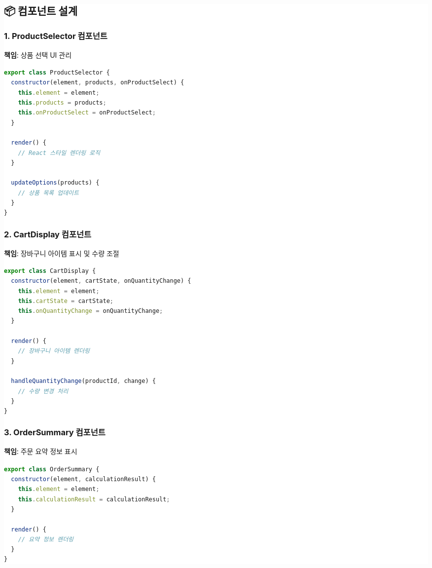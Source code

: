 ## 📦 컴포넌트 설계

### 1. ProductSelector 컴포넌트

**책임**: 상품 선택 UI 관리

```javascript
export class ProductSelector {
  constructor(element, products, onProductSelect) {
    this.element = element;
    this.products = products;
    this.onProductSelect = onProductSelect;
  }

  render() {
    // React 스타일 렌더링 로직
  }

  updateOptions(products) {
    // 상품 목록 업데이트
  }
}
```

### 2. CartDisplay 컴포넌트

**책임**: 장바구니 아이템 표시 및 수량 조절

```javascript
export class CartDisplay {
  constructor(element, cartState, onQuantityChange) {
    this.element = element;
    this.cartState = cartState;
    this.onQuantityChange = onQuantityChange;
  }

  render() {
    // 장바구니 아이템 렌더링
  }

  handleQuantityChange(productId, change) {
    // 수량 변경 처리
  }
}
```

### 3. OrderSummary 컴포넌트

**책임**: 주문 요약 정보 표시

```javascript
export class OrderSummary {
  constructor(element, calculationResult) {
    this.element = element;
    this.calculationResult = calculationResult;
  }

  render() {
    // 요약 정보 렌더링
  }
}
```
